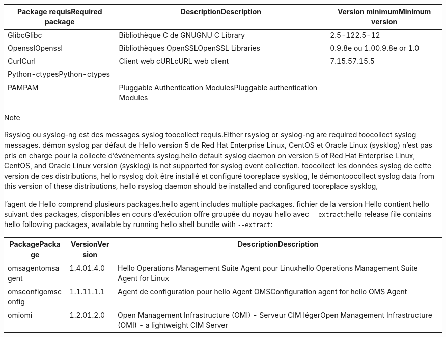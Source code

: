  <span data-ttu-id="686a9-140">**Package requis**</span><span class="sxs-lookup"><span data-stu-id="686a9-140">**Required package**</span></span>   | <span data-ttu-id="686a9-141">**Description**</span><span class="sxs-lookup"><span data-stu-id="686a9-141">**Description**</span></span>   | <span data-ttu-id="686a9-142">**Version minimum**</span><span class="sxs-lookup"><span data-stu-id="686a9-142">**Minimum version**</span></span>
--------------------- | --------------------- | -------------------
<span data-ttu-id="686a9-143">Glibc</span><span class="sxs-lookup"><span data-stu-id="686a9-143">Glibc</span></span> | <span data-ttu-id="686a9-144">Bibliothèque C de GNU</span><span class="sxs-lookup"><span data-stu-id="686a9-144">GNU C Library</span></span>   | <span data-ttu-id="686a9-145">2.5-12</span><span class="sxs-lookup"><span data-stu-id="686a9-145">2.5-12</span></span> 
<span data-ttu-id="686a9-146">Openssl</span><span class="sxs-lookup"><span data-stu-id="686a9-146">Openssl</span></span> | <span data-ttu-id="686a9-147">Bibliothèques OpenSSL</span><span class="sxs-lookup"><span data-stu-id="686a9-147">OpenSSL Libraries</span></span> | <span data-ttu-id="686a9-148">0.9.8e ou 1.0</span><span class="sxs-lookup"><span data-stu-id="686a9-148">0.9.8e or 1.0</span></span>
<span data-ttu-id="686a9-149">Curl</span><span class="sxs-lookup"><span data-stu-id="686a9-149">Curl</span></span> | <span data-ttu-id="686a9-150">Client web cURL</span><span class="sxs-lookup"><span data-stu-id="686a9-150">cURL web client</span></span> | <span data-ttu-id="686a9-151">7.15.5</span><span class="sxs-lookup"><span data-stu-id="686a9-151">7.15.5</span></span>
<span data-ttu-id="686a9-152">Python-ctypes</span><span class="sxs-lookup"><span data-stu-id="686a9-152">Python-ctypes</span></span> | | 
<span data-ttu-id="686a9-153">PAM</span><span class="sxs-lookup"><span data-stu-id="686a9-153">PAM</span></span> | <span data-ttu-id="686a9-154">Pluggable Authentication Modules</span><span class="sxs-lookup"><span data-stu-id="686a9-154">Pluggable authentication Modules</span></span> | 

> [!NOTE]
>  <span data-ttu-id="686a9-155">Rsyslog ou syslog-ng est des messages syslog toocollect requis.</span><span class="sxs-lookup"><span data-stu-id="686a9-155">Either rsyslog or syslog-ng are required toocollect syslog messages.</span></span> <span data-ttu-id="686a9-156">démon syslog par défaut de Hello version 5 de Red Hat Enterprise Linux, CentOS et Oracle Linux (sysklog) n’est pas pris en charge pour la collecte d’événements syslog.</span><span class="sxs-lookup"><span data-stu-id="686a9-156">hello default syslog daemon on version 5 of Red Hat Enterprise Linux, CentOS, and Oracle Linux version (sysklog) is not supported for syslog event collection.</span></span> <span data-ttu-id="686a9-157">toocollect les données syslog de cette version de ces distributions, hello rsyslog doit être installé et configuré tooreplace sysklog, le démon</span><span class="sxs-lookup"><span data-stu-id="686a9-157">toocollect syslog data from this version of these distributions, hello rsyslog daemon should be installed and configured tooreplace sysklog,</span></span> 

<span data-ttu-id="686a9-158">l’agent de Hello comprend plusieurs packages.</span><span class="sxs-lookup"><span data-stu-id="686a9-158">hello agent includes multiple packages.</span></span> <span data-ttu-id="686a9-159">fichier de la version Hello contient hello suivant des packages, disponibles en cours d’exécution offre groupée du noyau hello avec `--extract`:</span><span class="sxs-lookup"><span data-stu-id="686a9-159">hello release file contains hello following packages, available by running hello shell bundle with `--extract`:</span></span>

<span data-ttu-id="686a9-160">**Package**</span><span class="sxs-lookup"><span data-stu-id="686a9-160">**Package**</span></span> | <span data-ttu-id="686a9-161">**Version**</span><span class="sxs-lookup"><span data-stu-id="686a9-161">**Version**</span></span> | <span data-ttu-id="686a9-162">**Description**</span><span class="sxs-lookup"><span data-stu-id="686a9-162">**Description**</span></span>
----------- | ----------- | --------------
<span data-ttu-id="686a9-163">omsagent</span><span class="sxs-lookup"><span data-stu-id="686a9-163">omsagent</span></span> | <span data-ttu-id="686a9-164">1.4.0</span><span class="sxs-lookup"><span data-stu-id="686a9-164">1.4.0</span></span> | <span data-ttu-id="686a9-165">Hello Operations Management Suite Agent pour Linux</span><span class="sxs-lookup"><span data-stu-id="686a9-165">hello Operations Management Suite Agent for Linux</span></span>
<span data-ttu-id="686a9-166">omsconfig</span><span class="sxs-lookup"><span data-stu-id="686a9-166">omsconfig</span></span> | <span data-ttu-id="686a9-167">1.1.1</span><span class="sxs-lookup"><span data-stu-id="686a9-167">1.1.1</span></span> | <span data-ttu-id="686a9-168">Agent de configuration pour hello Agent OMS</span><span class="sxs-lookup"><span data-stu-id="686a9-168">Configuration agent for hello OMS Agent</span></span>
<span data-ttu-id="686a9-169">omi</span><span class="sxs-lookup"><span data-stu-id="686a9-169">omi</span></span> | <span data-ttu-id="686a9-170">1.2.0</span><span class="sxs-lookup"><span data-stu-id="686a9-170">1.2.0</span></span> | <span data-ttu-id="686a9-171">Open Management Infrastructure (OMI) - Serveur CIM léger</span><span class="sxs-lookup"><span data-stu-id="686a9-171">Open Management Infrastructure (OMI) - a lightweight CIM Server</span></span>